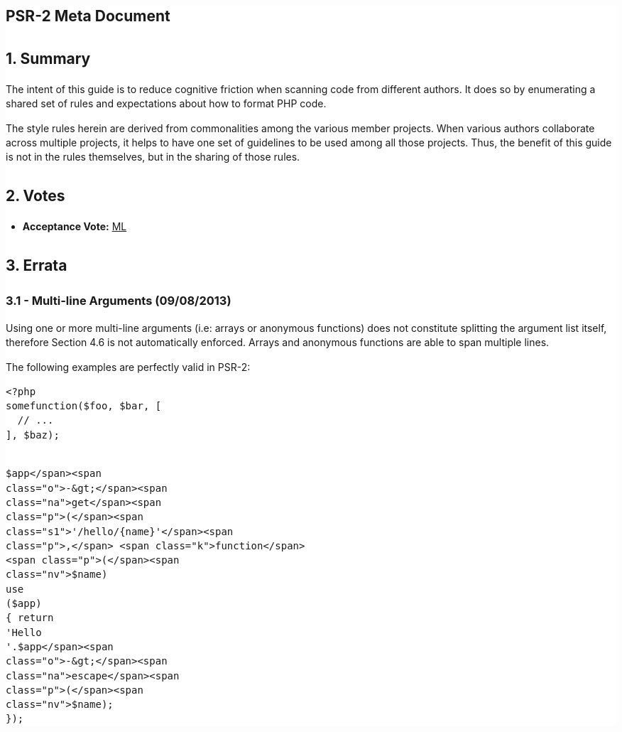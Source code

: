   <div id="readme" class="blob instapaper_body">
    <article class="markdown-body entry-content" itemprop="mainContentOfPage"><h1>
<a name="user-content-psr-2-meta-document" class="anchor" href="#psr-2-meta-document"><span class="octicon octicon-link"></span></a>PSR-2 Meta Document</h1>

<h2>
<a name="user-content-1-summary" class="anchor" href="#1-summary"><span class="octicon octicon-link"></span></a>1. Summary</h2>

<p>The intent of this guide is to reduce cognitive friction when scanning code from different authors. It does so 
by enumerating a shared set of rules and expectations about how to format PHP code.</p>

<p>The style rules herein are derived from commonalities among the various member projects. When various authors 
collaborate across multiple projects, it helps to have one set of guidelines to be used among all those 
projects. Thus, the benefit of this guide is not in the rules themselves, but in the sharing of those rules.</p>

<h2>
<a name="user-content-2-votes" class="anchor" href="#2-votes"><span class="octicon octicon-link"></span></a>2. Votes</h2>

<ul>
<li><p><strong>Acceptance Vote:</strong> <a href="https://groups.google.com/d/msg/php-fig/c-QVvnZdMQ0/TdDMdzKFpdIJ">ML</a></p></li>
</ul><h2>
<a name="user-content-3-errata" class="anchor" href="#3-errata"><span class="octicon octicon-link"></span></a>3. Errata</h2>

<h3>
<a name="user-content-31---multi-line-arguments-09082013" class="anchor" href="#31---multi-line-arguments-09082013"><span class="octicon octicon-link"></span></a>3.1 - Multi-line Arguments (09/08/2013)</h3>

<p>Using one or more multi-line arguments (i.e: arrays or anonymous functions) does not constitute 
splitting the argument list itself, therefore Section 4.6 is not automatically enforced. Arrays and anonymous 
functions are able to span multiple lines.</p>

<p>The following examples are perfectly valid in PSR-2:</p>

<div class="highlight highlight-php"><pre><span class="o">&lt;?</span><span class="nx">php</span>
<span class="nx">somefunction</span><span class="p">(</span><span class="nv">$foo</span><span class="p">,</span> <span class="nv">$bar</span><span class="p">,</span> <span class="p">[</span>
  <span class="c1">// ...</span>
<span class="p">],</span> <span class="nv">$baz</span><span class="p">);</span>

<span class="nv">$app</span><span class="o">-&gt;</span><span class="na">get</span><span class="p">(</span><span class="s1">'/hello/{name}'</span><span class="p">,</span> <span class="k">function</span> <span class="p">(</span><span class="nv">$name</span><span class="p">)</span> <span class="k">use</span> <span class="p">(</span><span class="nv">$app</span><span class="p">)</span> <span class="p">{</span> 
    <span class="k">return</span> <span class="s1">'Hello '</span><span class="o">.</span><span class="nv">$app</span><span class="o">-&gt;</span><span class="na">escape</span><span class="p">(</span><span class="nv">$name</span><span class="p">);</span> 
<span class="p">});</span>
</pre></div>
